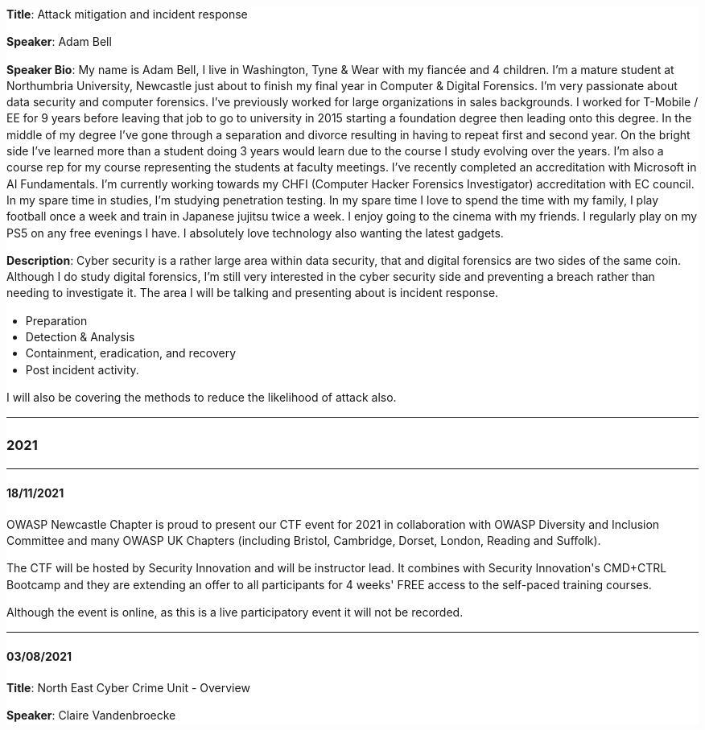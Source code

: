 
**Title**: Attack mitigation and incident response

**Speaker**: Adam Bell

**Speaker Bio**: My name is Adam Bell, I live in Washington, Tyne & Wear with my fiancée and 4 children. I’m a mature student at Northumbria University, Newcastle just about to finish my final year in Computer & Digital Forensics. I’m very passionate about data security and computer forensics. I’ve previously worked for large organizations in sales backgrounds. I worked for T-Mobile / EE for 9 years before leaving that job to go to university in 2015 starting a foundation degree then leading onto this degree. In the middle of my degree I’ve gone through a separation and divorce resulting in having to repeat first and second year. On the bright side I’ve learned more than a student doing 3 years would learn due to the course I study evolving over the years. I’m also a course rep for my course representing the students at faculty meetings. I’ve recently completed an accreditation with Microsoft in AI Fundamentals. I’m currently working towards my CHFI (Computer Hacker Forensics Investigator) accreditation with EC council. In my spare time in studies, I’m studying penetration testing.
In my spare time I love to spend the time with my family, I play football once a week and train in Japanese jujitsu twice a week. I enjoy going to the cinema with my friends. I regularly play on my PS5 on any free evenings I have. I absolutely love technology also wanting the latest gadgets.

**Description**: Cyber security is a rather large area within data security, that and digital forensics are two sides of the same coin. Although I do study digital forensics, I’m still very interested in the cyber security side and preventing a breach rather than needing to investigate it. The area I will be talking and presenting about is incident response.

* Preparation
* Detection & Analysis
* Containment, eradication, and recovery
* Post incident activity.

I will also be covering the methods to reduce the likelihood of attack also.

---

### 2021

---

#### **18/11/2021**

OWASP Newcastle Chapter is proud to present our CTF event for 2021 in collaboration with OWASP Diversity and Inclusion Committee and many OWASP UK Chapters (including Bristol, Cambridge, Dorset, London, Reading and Suffolk).

The CTF will be hosted by Security Innovation and will be instructor lead. It combines with Security Innovation's CMD+CTRL Bootcamp and they are extending an offer to all participants for 4 weeks' FREE access to the self-paced training courses.

Although the event is online, as this is a live participatory event it will not be recorded.

---

#### **03/08/2021**

**Title**: North East Cyber Crime Unit - Overview

**Speaker**: Claire Vandenbroecke
